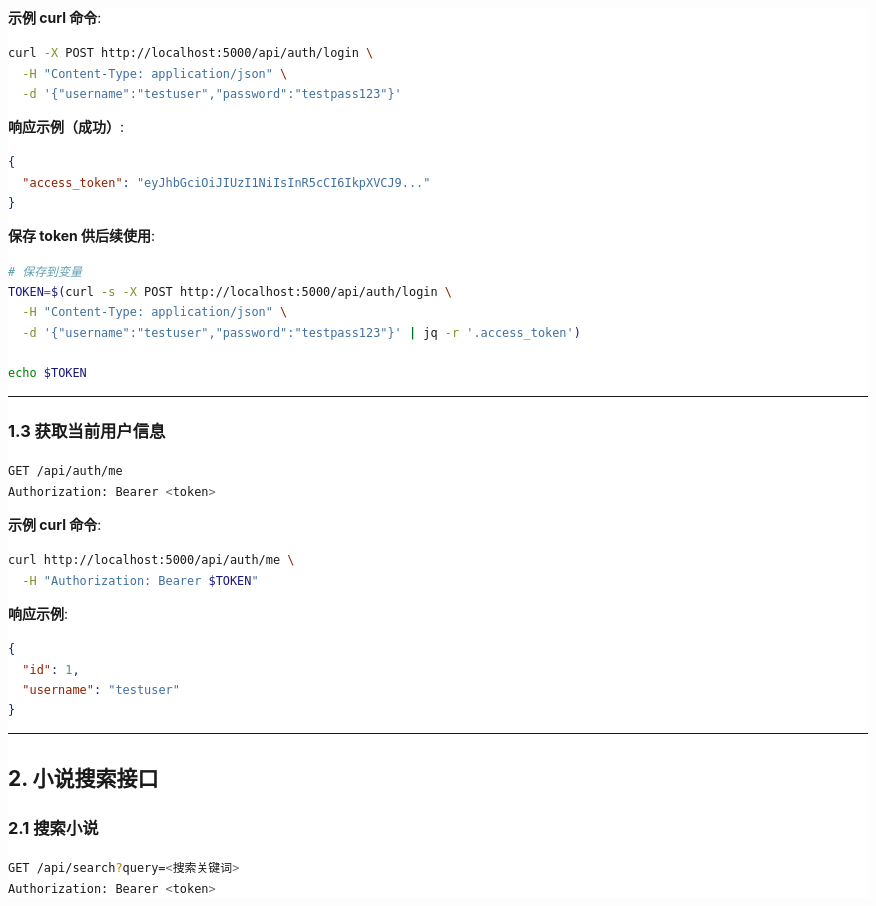 **示例 curl 命令**:
```bash
curl -X POST http://localhost:5000/api/auth/login \
  -H "Content-Type: application/json" \
  -d '{"username":"testuser","password":"testpass123"}'
```

**响应示例（成功）**:
```json
{
  "access_token": "eyJhbGciOiJIUzI1NiIsInR5cCI6IkpXVCJ9..."
}
```

**保存 token 供后续使用**:
```bash
# 保存到变量
TOKEN=$(curl -s -X POST http://localhost:5000/api/auth/login \
  -H "Content-Type: application/json" \
  -d '{"username":"testuser","password":"testpass123"}' | jq -r '.access_token')

echo $TOKEN
```

---

### 1.3 获取当前用户信息
```bash
GET /api/auth/me
Authorization: Bearer <token>
```

**示例 curl 命令**:
```bash
curl http://localhost:5000/api/auth/me \
  -H "Authorization: Bearer $TOKEN"
```

**响应示例**:
```json
{
  "id": 1,
  "username": "testuser"
}
```

---

## 2. 小说搜索接口

### 2.1 搜索小说
```bash
GET /api/search?query=<搜索关键词>
Authorization: Bearer <token>
```
